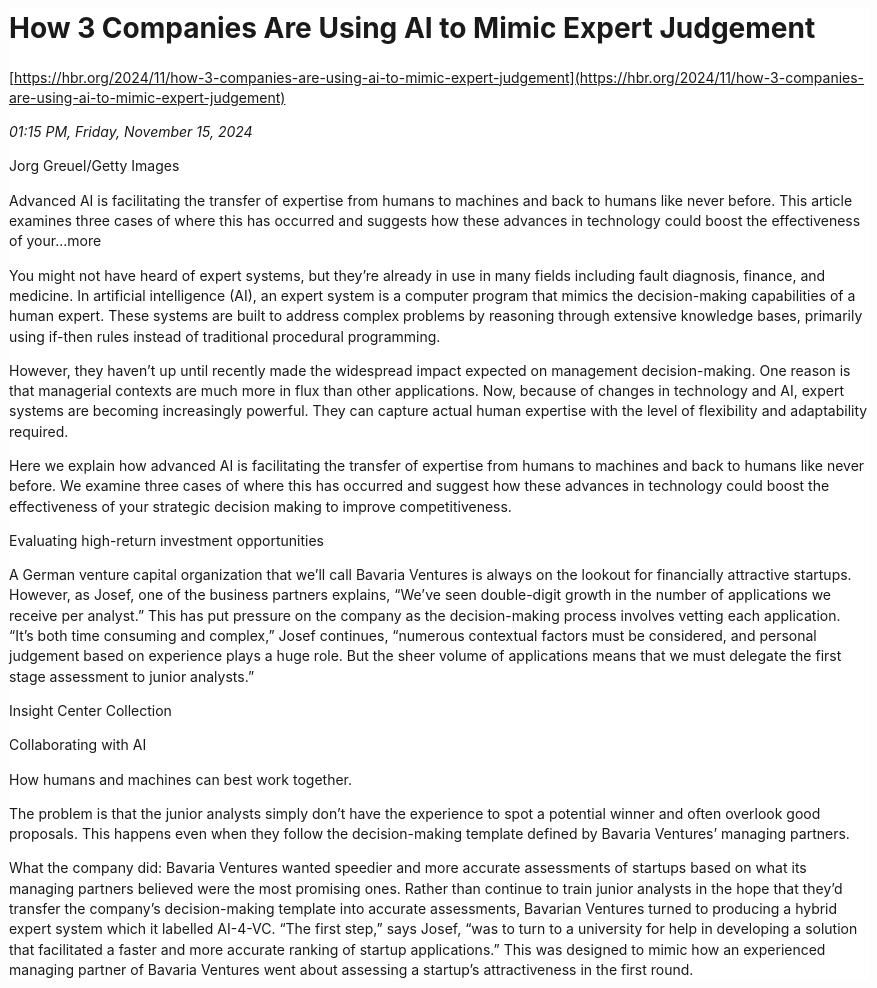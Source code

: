 # How 3 Companies Are Using AI to Mimic Expert Judgement

[https://hbr.org/2024/11/how-3-companies-are-using-ai-to-mimic-expert-judgement](https://hbr.org/2024/11/how-3-companies-are-using-ai-to-mimic-expert-judgement)

*01:15 PM, Friday, November 15, 2024*

Jorg Greuel/Getty Images

Advanced AI is facilitating the transfer of expertise from humans to machines and back to humans like never before. This article examines three cases of where this has occurred and suggests how these advances in technology could boost the effectiveness of your...more

You might not have heard of expert systems, but they’re already in use in many fields including fault diagnosis, finance, and medicine. In artificial intelligence (AI), an expert system is a computer program that mimics the decision-making capabilities of a human expert. These systems are built to address complex problems by reasoning through extensive knowledge bases, primarily using if-then rules instead of traditional procedural programming.

However, they haven’t up until recently made the widespread impact expected on management decision-making. One reason is that managerial contexts are much more in flux than other applications. Now, because of changes in technology and AI, expert systems are becoming increasingly powerful. They can capture actual human expertise with the level of flexibility and adaptability required.

Here we explain how advanced AI is facilitating the transfer of expertise from humans to machines and back to humans like never before. We examine three cases of where this has occurred and suggest how these advances in technology could boost the effectiveness of your strategic decision making to improve competitiveness.

Evaluating high-return investment opportunities

A German venture capital organization that we’ll call Bavaria Ventures is always on the lookout for financially attractive startups. However, as Josef, one of the business partners explains, “We’ve seen double-digit growth in the number of applications we receive per analyst.” This has put pressure on the company as the decision-making process involves vetting each application. “It’s both time consuming and complex,” Josef continues, “numerous contextual factors must be considered, and personal judgement based on experience plays a huge role. But the sheer volume of applications means that we must delegate the first stage assessment to junior analysts.”

Insight Center Collection

Collaborating with AI

How humans and machines can best work together.

The problem is that the junior analysts simply don’t have the experience to spot a potential winner and often overlook good proposals. This happens even when they follow the decision-making template defined by Bavaria Ventures’ managing partners.

What the company did: Bavaria Ventures wanted speedier and more accurate assessments of startups based on what its managing partners believed were the most promising ones. Rather than continue to train junior analysts in the hope that they’d transfer the company’s decision-making template into accurate assessments, Bavarian Ventures turned to producing a hybrid expert system which it labelled AI-4-VC. “The first step,” says Josef, “was to turn to a university for help in developing a solution that facilitated a faster and more accurate ranking of startup applications.” This was designed to mimic how an experienced managing partner of Bavaria Ventures went about assessing a startup’s attractiveness in the first round.
